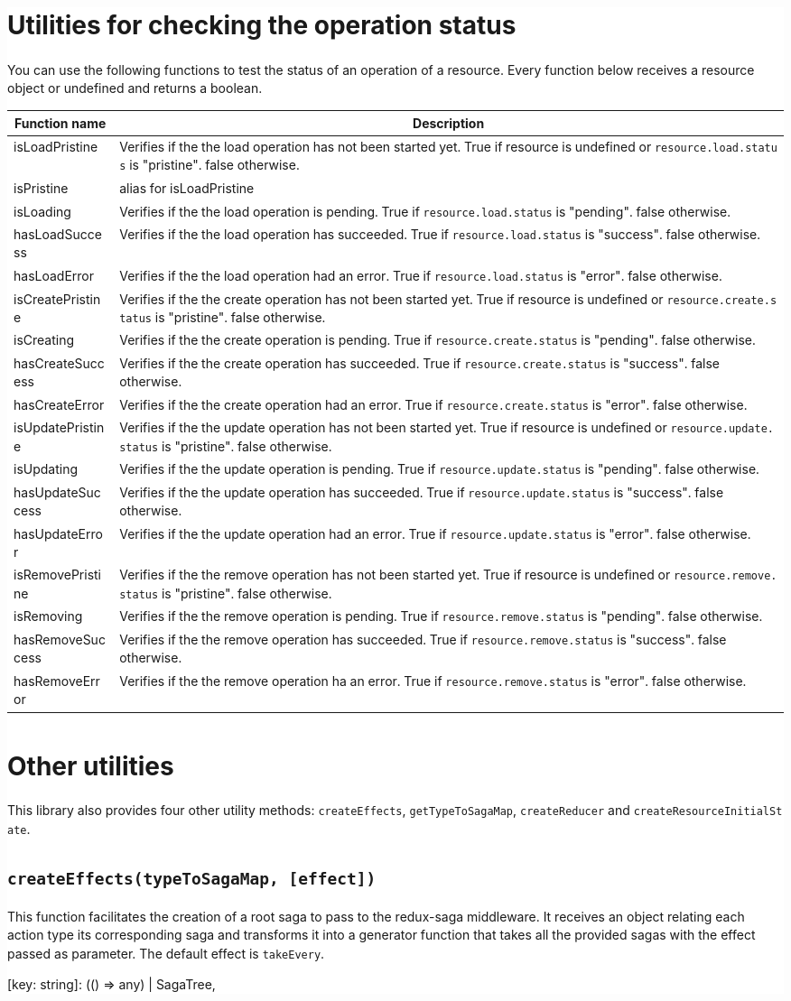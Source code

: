 # Utilities for checking the operation status

You can use the following functions to test the status of an operation of a resource. Every function
below receives a resource object or undefined and returns a boolean.

| Function name    | Description                                                                                                                                              |
|------------------|----------------------------------------------------------------------------------------------------------------------------------------------------------|
| isLoadPristine   | Verifies if the the load operation has not been started yet. True if resource is undefined or `resource.load.status` is "pristine". false otherwise.     |
| isPristine       | alias for isLoadPristine                                                                                                                                 |
| isLoading        | Verifies if the the load operation is pending. True if `resource.load.status` is "pending". false otherwise.                                        |
| hasLoadSuccess   | Verifies if the the load operation has succeeded. True if `resource.load.status` is "success". false otherwise.                                          |
| hasLoadError     | Verifies if the the load operation had an error. True if `resource.load.status` is "error". false otherwise.                                             |
| isCreatePristine | Verifies if the the create operation has not been started yet. True if resource is undefined or `resource.create.status` is "pristine". false otherwise. |
| isCreating       | Verifies if the the create operation is pending. True if `resource.create.status` is "pending". false otherwise.                                    |
| hasCreateSuccess | Verifies if the the create operation has succeeded. True if `resource.create.status` is "success". false otherwise.                                      |
| hasCreateError   | Verifies if the the create operation had an error. True if `resource.create.status` is "error". false otherwise.                                         |
| isUpdatePristine | Verifies if the the update operation has not been started yet. True if resource is undefined or `resource.update.status` is "pristine". false otherwise. |
| isUpdating       | Verifies if the the update operation is pending. True if `resource.update.status` is "pending". false otherwise.                                    |
| hasUpdateSuccess | Verifies if the the update operation has succeeded. True if `resource.update.status` is "success". false otherwise.                                      |
| hasUpdateError   | Verifies if the the update operation had an error. True if `resource.update.status` is "error". false otherwise.                                         |
| isRemovePristine | Verifies if the the remove operation has not been started yet. True if resource is undefined or `resource.remove.status` is "pristine". false otherwise. |
| isRemoving       | Verifies if the the remove operation is pending. True if `resource.remove.status` is "pending". false otherwise.                                    |
| hasRemoveSuccess | Verifies if the the remove operation has succeeded. True if `resource.remove.status` is "success". false otherwise.                                      |
| hasRemoveError   | Verifies if the the remove operation ha an error. True if `resource.remove.status` is "error". false otherwise.                                          |

# Other utilities

This library also provides four other utility methods: `createEffects`, `getTypeToSagaMap`,
`createReducer` and `createResourceInitialState`.

## `createEffects(typeToSagaMap, [effect])`

This function facilitates the creation of a root saga to pass to the redux-saga middleware. It
receives an object relating each action type its corresponding saga and transforms it into a
generator function that takes all the provided sagas with the effect passed as parameter. The
default effect is `takeEvery`.


  [key: string]: (() => any) | SagaTree,